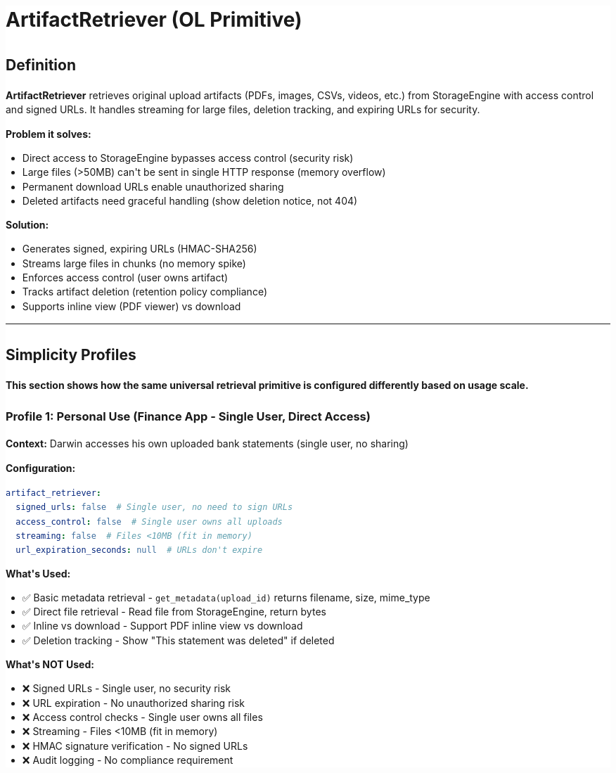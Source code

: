 # ArtifactRetriever (OL Primitive)

## Definition

**ArtifactRetriever** retrieves original upload artifacts (PDFs, images, CSVs, videos, etc.) from StorageEngine with access control and signed URLs. It handles streaming for large files, deletion tracking, and expiring URLs for security.

**Problem it solves:**
- Direct access to StorageEngine bypasses access control (security risk)
- Large files (>50MB) can't be sent in single HTTP response (memory overflow)
- Permanent download URLs enable unauthorized sharing
- Deleted artifacts need graceful handling (show deletion notice, not 404)

**Solution:**
- Generates signed, expiring URLs (HMAC-SHA256)
- Streams large files in chunks (no memory spike)
- Enforces access control (user owns artifact)
- Tracks artifact deletion (retention policy compliance)
- Supports inline view (PDF viewer) vs download

---

## Simplicity Profiles

**This section shows how the same universal retrieval primitive is configured differently based on usage scale.**

### Profile 1: Personal Use (Finance App - Single User, Direct Access)

**Context:** Darwin accesses his own uploaded bank statements (single user, no sharing)

**Configuration:**
```yaml
artifact_retriever:
  signed_urls: false  # Single user, no need to sign URLs
  access_control: false  # Single user owns all uploads
  streaming: false  # Files <10MB (fit in memory)
  url_expiration_seconds: null  # URLs don't expire
```

**What's Used:**
- ✅ Basic metadata retrieval - `get_metadata(upload_id)` returns filename, size, mime_type
- ✅ Direct file retrieval - Read file from StorageEngine, return bytes
- ✅ Inline vs download - Support PDF inline view vs download
- ✅ Deletion tracking - Show "This statement was deleted" if deleted

**What's NOT Used:**
- ❌ Signed URLs - Single user, no security risk
- ❌ URL expiration - No unauthorized sharing risk
- ❌ Access control checks - Single user owns all files
- ❌ Streaming - Files <10MB (fit in memory)
- ❌ HMAC signature verification - No signed URLs
- ❌ Audit logging - No compliance requirement
